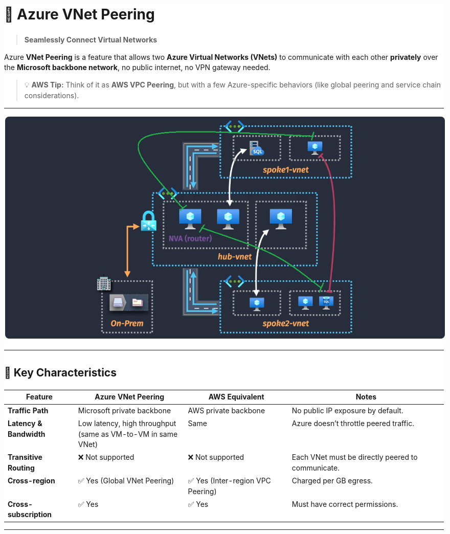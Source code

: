 # 🔗 Azure VNet Peering

> **Seamlessly Connect Virtual Networks**

Azure **VNet Peering** is a feature that allows two **Azure Virtual Networks (VNets)** to communicate with each other **privately** over the **Microsoft backbone network**, no public internet, no VPN gateway needed.

> 💡 **AWS Tip:** Think of it as **AWS VPC Peering**, but with a few Azure-specific behaviors (like global peering and service chain considerations).

---

<div align="center">
  <img src="image/vnet-peering.png" alt="vnet-peering" style="width: 100%; border-radius: 10px; border: 2px solid white;">
</div>

---

## 🧩 Key Characteristics

| Feature                 | Azure VNet Peering                                                | AWS Equivalent                    | Notes                                             |
| ----------------------- | ----------------------------------------------------------------- | --------------------------------- | ------------------------------------------------- |
| **Traffic Path**        | Microsoft private backbone                                        | AWS private backbone              | No public IP exposure by default.                 |
| **Latency & Bandwidth** | Low latency, high throughput </br>(same as VM-to-VM in same VNet) | Same                              | Azure doesn’t throttle peered traffic.            |
| **Transitive Routing**  | ❌ Not supported                                                  | ❌ Not supported                  | Each VNet must be directly peered to communicate. |
| **Cross-region**        | ✅ Yes (Global VNet Peering)                                      | ✅ Yes (Inter-region VPC Peering) | Charged per GB egress.                            |
| **Cross-subscription**  | ✅ Yes                                                            | ✅ Yes                            | Must have correct permissions.                    |

---